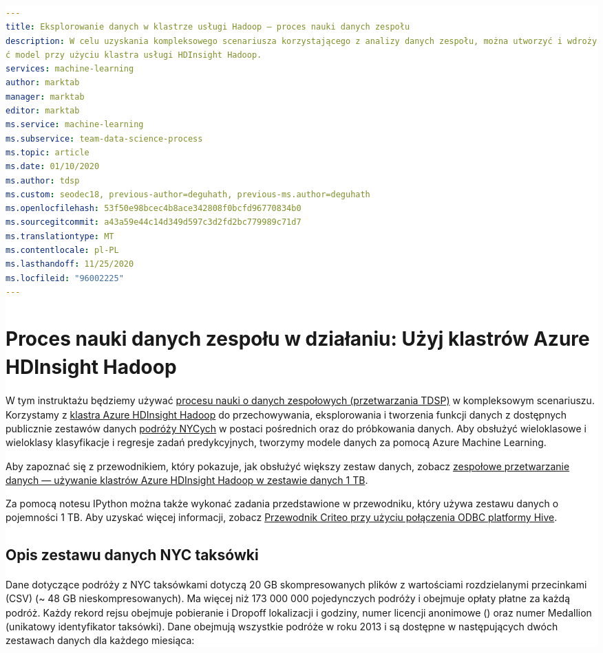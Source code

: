 ```yaml
---
title: Eksplorowanie danych w klastrze usługi Hadoop — proces nauki danych zespołu
description: W celu uzyskania kompleksowego scenariusza korzystającego z analizy danych zespołu, można utworzyć i wdrożyć model przy użyciu klastra usługi HDInsight Hadoop.
services: machine-learning
author: marktab
manager: marktab
editor: marktab
ms.service: machine-learning
ms.subservice: team-data-science-process
ms.topic: article
ms.date: 01/10/2020
ms.author: tdsp
ms.custom: seodec18, previous-author=deguhath, previous-ms.author=deguhath
ms.openlocfilehash: 53f50e98bcec4b8ace342808f0bcfd96770834b0
ms.sourcegitcommit: a43a59e44c14d349d597c3d2fd2bc779989c71d7
ms.translationtype: MT
ms.contentlocale: pl-PL
ms.lasthandoff: 11/25/2020
ms.locfileid: "96002225"
---
```

# <a name="the-team-data-science-process-in-action-use-azure-hdinsight-hadoop-clusters"></a>Proces nauki danych zespołu w działaniu: Użyj klastrów Azure HDInsight Hadoop
W tym instruktażu będziemy używać [procesu nauki o danych zespołowych (przetwarzania TDSP)](overview.md) w kompleksowym scenariuszu. Korzystamy z [klastra Azure HDInsight Hadoop](https://azure.microsoft.com/services/hdinsight/) do przechowywania, eksplorowania i tworzenia funkcji danych z dostępnych publicznie zestawów danych [podróży NYCych](https://www.andresmh.com/nyctaxitrips/) w postaci pośrednich oraz do próbkowania danych. Aby obsłużyć wieloklasowe i wieloklasy klasyfikacje i regresje zadań predykcyjnych, tworzymy modele danych za pomocą Azure Machine Learning. 

Aby zapoznać się z przewodnikiem, który pokazuje, jak obsłużyć większy zestaw danych, zobacz [zespołowe przetwarzanie danych — używanie klastrów Azure HDInsight Hadoop w zestawie danych 1 TB](hive-criteo-walkthrough.md).

Za pomocą notesu IPython można także wykonać zadania przedstawione w przewodniku, który używa zestawu danych o pojemności 1 TB. Aby uzyskać więcej informacji, zobacz [Przewodnik Criteo przy użyciu połączenia ODBC platformy Hive](https://github.com/Azure/Azure-MachineLearning-DataScience/blob/master/Misc/DataScienceProcess/iPythonNotebooks/machine-Learning-data-science-process-hive-walkthrough-criteo.ipynb).

## <a name="nyc-taxi-trips-dataset-description"></a><a name="dataset"></a>Opis zestawu danych NYC taksówki
Dane dotyczące podróży z NYC taksówkami dotyczą 20 GB skompresowanych plików z wartościami rozdzielanymi przecinkami (CSV) (~ 48 GB nieskompresowanych). Ma więcej niż 173 000 000 pojedynczych podróży i obejmuje opłaty płatne za każdą podróż. Każdy rekord rejsu obejmuje pobieranie i Dropoff lokalizacji i godziny, numer licencji anonimowe () oraz numer Medallion (unikatowy identyfikator taksówki). Dane obejmują wszystkie podróże w roku 2013 i są dostępne w następujących dwóch zestawach danych dla każdego miesiąca:
